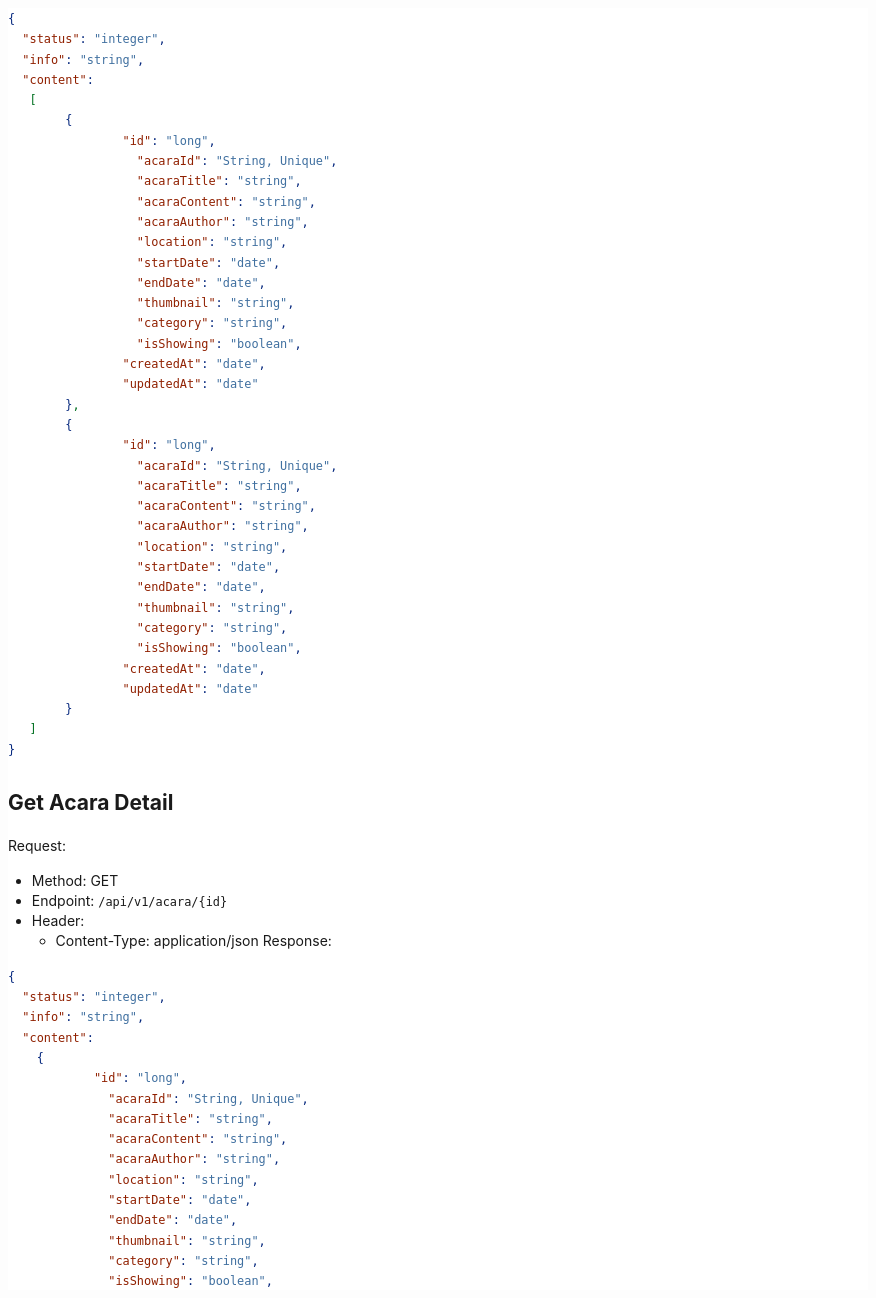 ```json
{
  "status": "integer",
  "info": "string",
  "content": 
   [   
        {
                "id": "long",
                  "acaraId": "String, Unique",
                  "acaraTitle": "string",
                  "acaraContent": "string",
                  "acaraAuthor": "string",
                  "location": "string",
                  "startDate": "date",
                  "endDate": "date",
                  "thumbnail": "string",
                  "category": "string",
                  "isShowing": "boolean",
                "createdAt": "date",
                "updatedAt": "date"
        },
        {
                "id": "long",
                  "acaraId": "String, Unique",
                  "acaraTitle": "string",
                  "acaraContent": "string",
                  "acaraAuthor": "string",
                  "location": "string",
                  "startDate": "date",
                  "endDate": "date",
                  "thumbnail": "string",
                  "category": "string",
                  "isShowing": "boolean",
                "createdAt": "date",
                "updatedAt": "date"
        }
   ]
}
```
## Get Acara Detail
Request:
- Method: GET
- Endpoint: `/api/v1/acara/{id}`
- Header: 
    - Content-Type: application/json
Response:
```json
{
  "status": "integer",
  "info": "string",
  "content": 
    {
            "id": "long",
              "acaraId": "String, Unique",
              "acaraTitle": "string",
              "acaraContent": "string",
              "acaraAuthor": "string",
              "location": "string",
              "startDate": "date",
              "endDate": "date",
              "thumbnail": "string",
              "category": "string",
              "isShowing": "boolean",
```